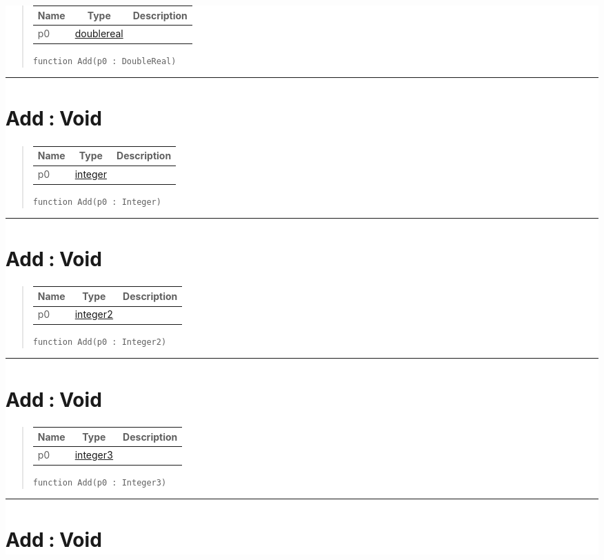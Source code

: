 > 
> |Name|Type|Description|
> |---|---|---|
> |p0|[doublereal](https://github.com/PlasmaEngine/PlasmaDocs/blob/master/code_reference/lightning_base_types/doublereal.markdown)| |
> ``` lang=cpp, name=Lightning
> function Add(p0 : DoubleReal)
> ``` 


---  
 #  Add : Void

> 
> |Name|Type|Description|
> |---|---|---|
> |p0|[integer](https://github.com/PlasmaEngine/PlasmaDocs/blob/master/code_reference/lightning_base_types/integer.markdown)| |
> ``` lang=cpp, name=Lightning
> function Add(p0 : Integer)
> ``` 


---  
 #  Add : Void

> 
> |Name|Type|Description|
> |---|---|---|
> |p0|[integer2](https://github.com/PlasmaEngine/PlasmaDocs/blob/master/code_reference/lightning_base_types/integer2.markdown)| |
> ``` lang=cpp, name=Lightning
> function Add(p0 : Integer2)
> ``` 


---  
 #  Add : Void

> 
> |Name|Type|Description|
> |---|---|---|
> |p0|[integer3](https://github.com/PlasmaEngine/PlasmaDocs/blob/master/code_reference/lightning_base_types/integer3.markdown)| |
> ``` lang=cpp, name=Lightning
> function Add(p0 : Integer3)
> ``` 


---  
 #  Add : Void
